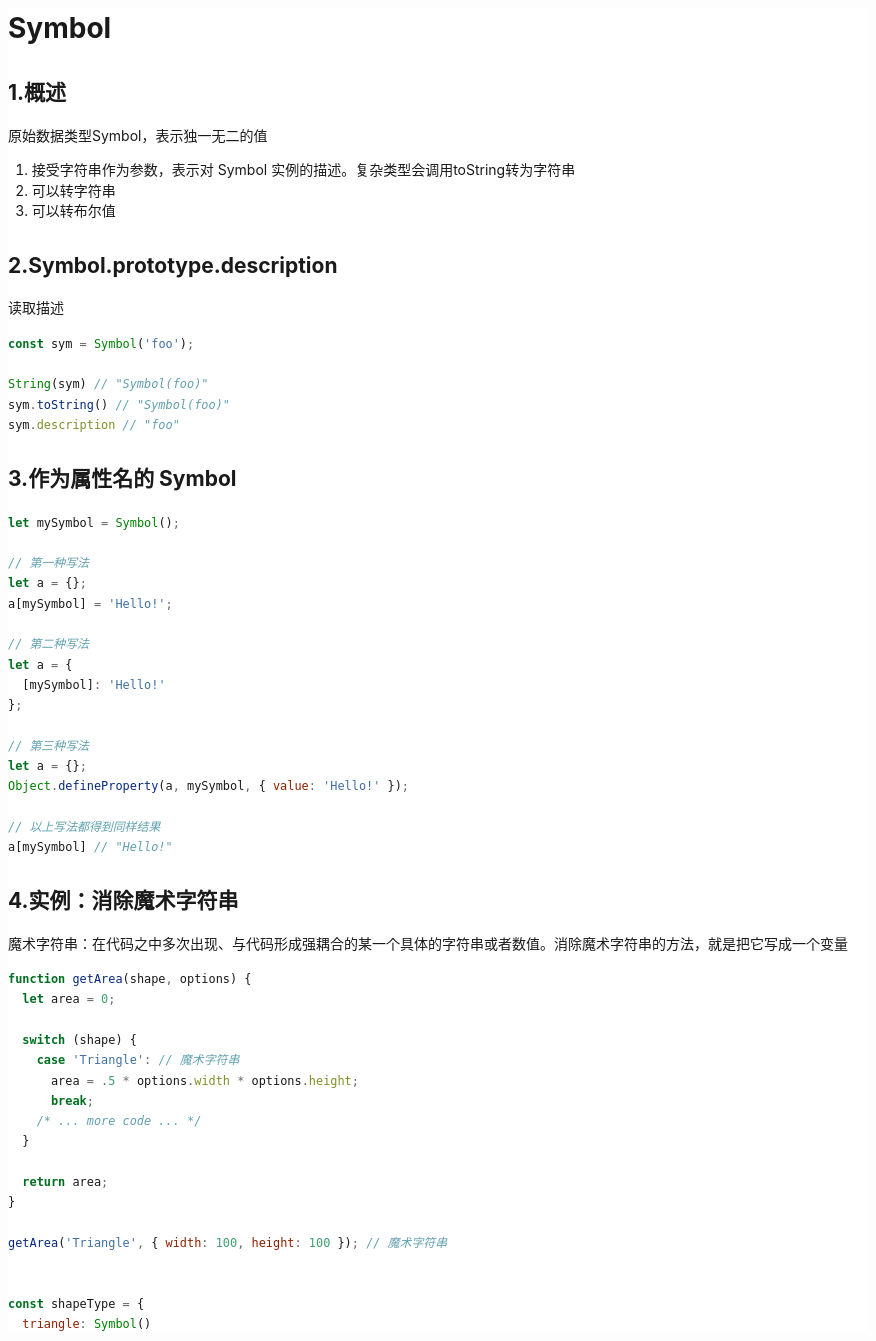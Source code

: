 # Symbol

## 1.概述
原始数据类型Symbol，表示独一无二的值

1. 接受字符串作为参数，表示对 Symbol 实例的描述。复杂类型会调用toString转为字符串
2. 可以转字符串
3. 可以转布尔值

## 2.Symbol.prototype.description
读取描述
```javascript
const sym = Symbol('foo');

String(sym) // "Symbol(foo)"
sym.toString() // "Symbol(foo)"
sym.description // "foo"
```

## 3.作为属性名的 Symbol
```javascript
let mySymbol = Symbol();

// 第一种写法
let a = {};
a[mySymbol] = 'Hello!';

// 第二种写法
let a = {
  [mySymbol]: 'Hello!'
};

// 第三种写法
let a = {};
Object.defineProperty(a, mySymbol, { value: 'Hello!' });

// 以上写法都得到同样结果
a[mySymbol] // "Hello!"
```

## 4.实例：消除魔术字符串
魔术字符串：在代码之中多次出现、与代码形成强耦合的某一个具体的字符串或者数值。消除魔术字符串的方法，就是把它写成一个变量
```javascript
function getArea(shape, options) {
  let area = 0;

  switch (shape) {
    case 'Triangle': // 魔术字符串
      area = .5 * options.width * options.height;
      break;
    /* ... more code ... */
  }

  return area;
}

getArea('Triangle', { width: 100, height: 100 }); // 魔术字符串


const shapeType = {
  triangle: Symbol()
```

  [Symbol('my_key')]: 1,